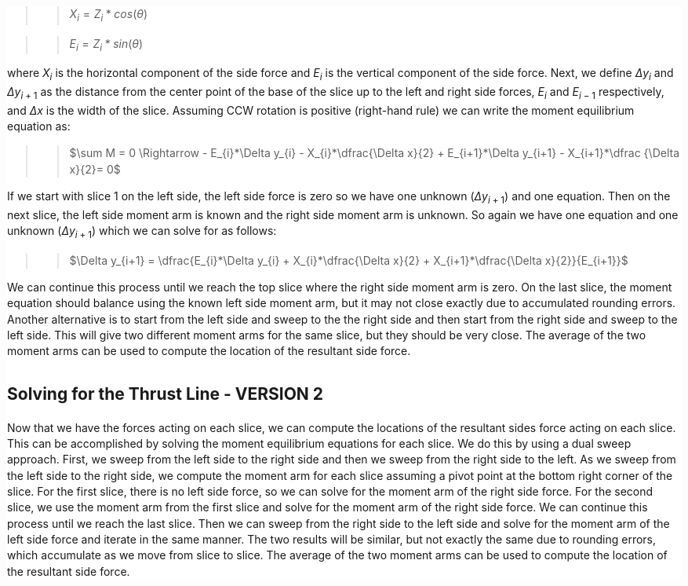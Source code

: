 >>$X_{i} = Z_i*cos(\theta)$

>>$E_{i} = Z_i*sin(\theta)$

where $X_i$ is the horizontal component of the side force and $E_i$ is the vertical component of the side force. 
Next, we define $\Delta y_{i}$ and $\Delta y_{i+1}$ as the distance from the center point of the base of the slice 
up to the left and right side forces, $E_{i}$ and $E_{i-1}$ respectively, and $\Delta x$ is the width of the slice. Assuming CCW rotation is positive (right-hand rule) we can write the moment equilibrium equation as:

>>$\sum M = 0 \Rightarrow - E_{i}*\Delta y_{i} - X_{i}*\dfrac{\Delta x}{2} + E_{i+1}*\Delta y_{i+1} - X_{i+1}*\dfrac
> {\Delta x}{2}= 0$

If we start with slice 1 on the left side, the left side force is zero so we have one unknown ($\Delta y_{i+1}$) and one equation. Then on the next slice, the left side moment arm is known and the right side moment arm is unknown. So again we have one equation and one unknown ($\Delta y_{i+1}$) which we can solve for as follows:

>>$\Delta y_{i+1} = \dfrac{E_{i}*\Delta y_{i} + X_{i}*\dfrac{\Delta x}{2} + X_{i+1}*\dfrac{\Delta x}{2}}{E_{i+1}}$

We can continue this process until we reach the top slice where the right side moment arm is zero. On the last slice, the moment equation should balance using the known left side moment arm, but it may not close exactly due to accumulated rounding errors. Another alternative is to start from the left side and sweep to the the right side and then start from the right side and sweep to the left side. This will give two different moment arms for the same slice, but they should be very close. The average of the two moment arms can be used to compute the location of the resultant side force. 

## Solving for the Thrust Line - VERSION 2

Now that we have the forces acting on each slice, we can compute the locations of the resultant sides force acting 
on each slice. This can be accomplished by solving the moment equilibrium equations for each slice. We do this by 
using a dual sweep approach. First, we sweep from the left side to the right side and then we sweep from the right 
side to the left. As we sweep from the left side to the right side, we compute the moment arm for each slice 
assuming a pivot point at the bottom right corner of the slice. For the first slice, there is no left side force, so 
we can solve for the moment arm of the right side force. For the second slice, we use the moment arm from the first 
slice and solve for the moment arm of the right side force. We can continue this process until we reach the last slice. 
Then we can sweep from the right side to the left side and solve for the moment arm of the left side force and 
iterate in the same manner. The two results will be similar, but not exactly the same due to rounding errors, which 
accumulate as we move from slice to slice. The average of the two moment arms can be used to compute the location of the resultant side force.
